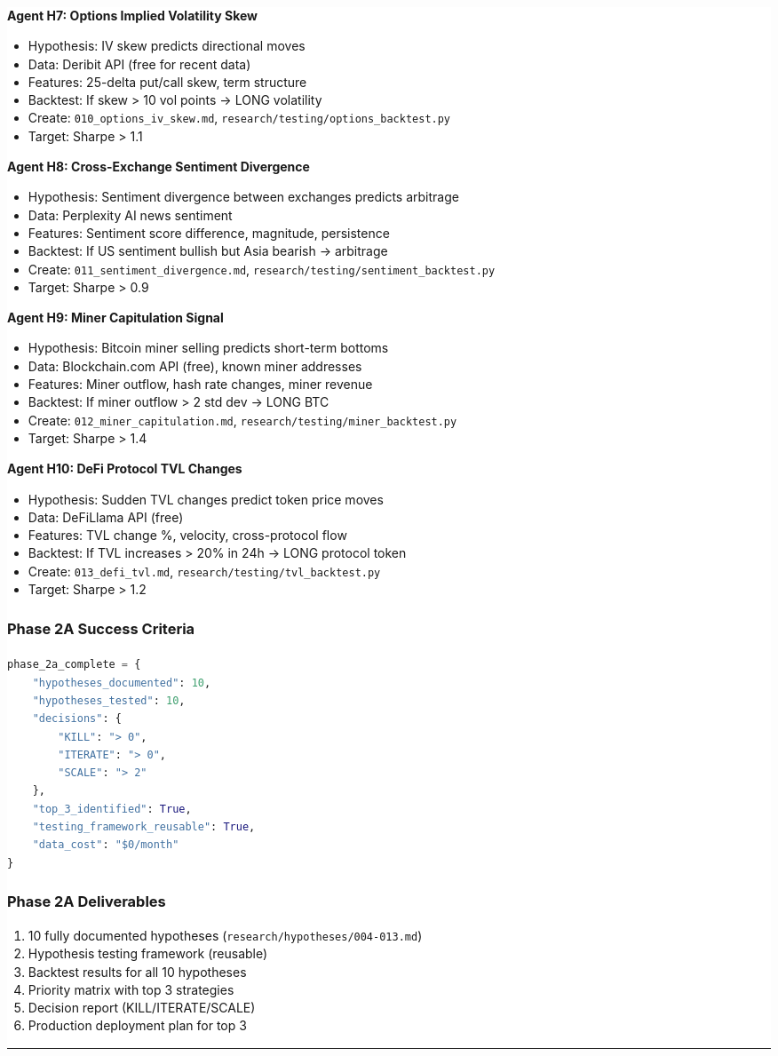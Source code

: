 **Agent H7: Options Implied Volatility Skew**
- Hypothesis: IV skew predicts directional moves
- Data: Deribit API (free for recent data)
- Features: 25-delta put/call skew, term structure
- Backtest: If skew > 10 vol points → LONG volatility
- Create: `010_options_iv_skew.md`, `research/testing/options_backtest.py`
- Target: Sharpe > 1.1

**Agent H8: Cross-Exchange Sentiment Divergence**
- Hypothesis: Sentiment divergence between exchanges predicts arbitrage
- Data: Perplexity AI news sentiment
- Features: Sentiment score difference, magnitude, persistence
- Backtest: If US sentiment bullish but Asia bearish → arbitrage
- Create: `011_sentiment_divergence.md`, `research/testing/sentiment_backtest.py`
- Target: Sharpe > 0.9

**Agent H9: Miner Capitulation Signal**
- Hypothesis: Bitcoin miner selling predicts short-term bottoms
- Data: Blockchain.com API (free), known miner addresses
- Features: Miner outflow, hash rate changes, miner revenue
- Backtest: If miner outflow > 2 std dev → LONG BTC
- Create: `012_miner_capitulation.md`, `research/testing/miner_backtest.py`
- Target: Sharpe > 1.4

**Agent H10: DeFi Protocol TVL Changes**
- Hypothesis: Sudden TVL changes predict token price moves
- Data: DeFiLlama API (free)
- Features: TVL change %, velocity, cross-protocol flow
- Backtest: If TVL increases > 20% in 24h → LONG protocol token
- Create: `013_defi_tvl.md`, `research/testing/tvl_backtest.py`
- Target: Sharpe > 1.2

### Phase 2A Success Criteria

```python
phase_2a_complete = {
    "hypotheses_documented": 10,
    "hypotheses_tested": 10,
    "decisions": {
        "KILL": "> 0",
        "ITERATE": "> 0",
        "SCALE": "> 2"
    },
    "top_3_identified": True,
    "testing_framework_reusable": True,
    "data_cost": "$0/month"
}
```

### Phase 2A Deliverables

1. 10 fully documented hypotheses (`research/hypotheses/004-013.md`)
2. Hypothesis testing framework (reusable)
3. Backtest results for all 10 hypotheses
4. Priority matrix with top 3 strategies
5. Decision report (KILL/ITERATE/SCALE)
6. Production deployment plan for top 3

---
